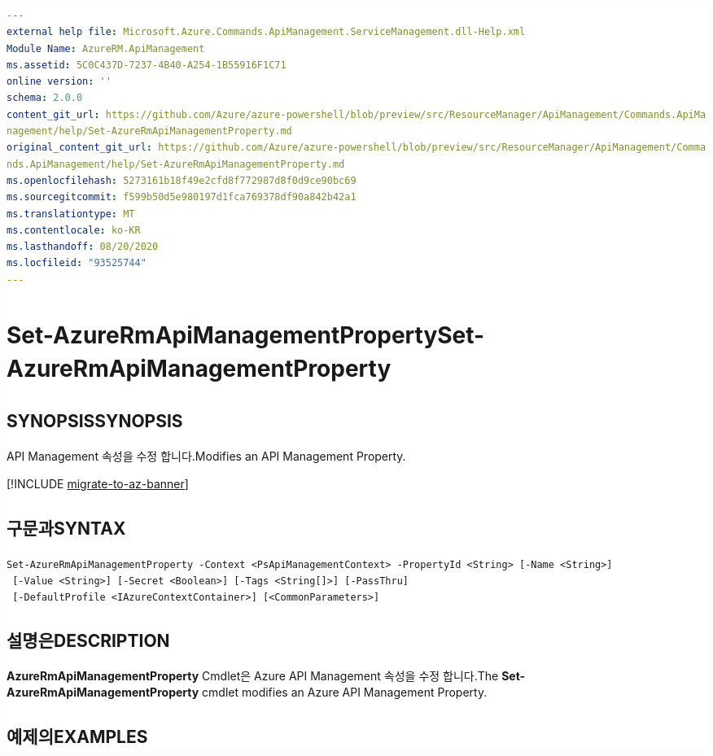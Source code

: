 ```yaml
---
external help file: Microsoft.Azure.Commands.ApiManagement.ServiceManagement.dll-Help.xml
Module Name: AzureRM.ApiManagement
ms.assetid: 5C0C437D-7237-4B40-A254-1B55916F1C71
online version: ''
schema: 2.0.0
content_git_url: https://github.com/Azure/azure-powershell/blob/preview/src/ResourceManager/ApiManagement/Commands.ApiManagement/help/Set-AzureRmApiManagementProperty.md
original_content_git_url: https://github.com/Azure/azure-powershell/blob/preview/src/ResourceManager/ApiManagement/Commands.ApiManagement/help/Set-AzureRmApiManagementProperty.md
ms.openlocfilehash: 5273161b18f49e2cfd8f772987d8f0d9ce90bc69
ms.sourcegitcommit: f599b50d5e980197d1fca769378df90a842b42a1
ms.translationtype: MT
ms.contentlocale: ko-KR
ms.lasthandoff: 08/20/2020
ms.locfileid: "93525744"
---
```

# <span data-ttu-id="c2e64-101">Set-AzureRmApiManagementProperty</span><span class="sxs-lookup"><span data-stu-id="c2e64-101">Set-AzureRmApiManagementProperty</span></span>

## <span data-ttu-id="c2e64-102">SYNOPSIS</span><span class="sxs-lookup"><span data-stu-id="c2e64-102">SYNOPSIS</span></span>
<span data-ttu-id="c2e64-103">API Management 속성을 수정 합니다.</span><span class="sxs-lookup"><span data-stu-id="c2e64-103">Modifies an API Management Property.</span></span>

[!INCLUDE [migrate-to-az-banner](../../includes/migrate-to-az-banner.md)]

## <span data-ttu-id="c2e64-104">구문과</span><span class="sxs-lookup"><span data-stu-id="c2e64-104">SYNTAX</span></span>

```
Set-AzureRmApiManagementProperty -Context <PsApiManagementContext> -PropertyId <String> [-Name <String>]
 [-Value <String>] [-Secret <Boolean>] [-Tags <String[]>] [-PassThru]
 [-DefaultProfile <IAzureContextContainer>] [<CommonParameters>]
```

## <span data-ttu-id="c2e64-105">설명은</span><span class="sxs-lookup"><span data-stu-id="c2e64-105">DESCRIPTION</span></span>
<span data-ttu-id="c2e64-106">**AzureRmApiManagementProperty** Cmdlet은 Azure API Management 속성을 수정 합니다.</span><span class="sxs-lookup"><span data-stu-id="c2e64-106">The **Set-AzureRmApiManagementProperty** cmdlet modifies an Azure API Management Property.</span></span>

## <span data-ttu-id="c2e64-107">예제의</span><span class="sxs-lookup"><span data-stu-id="c2e64-107">EXAMPLES</span></span>
